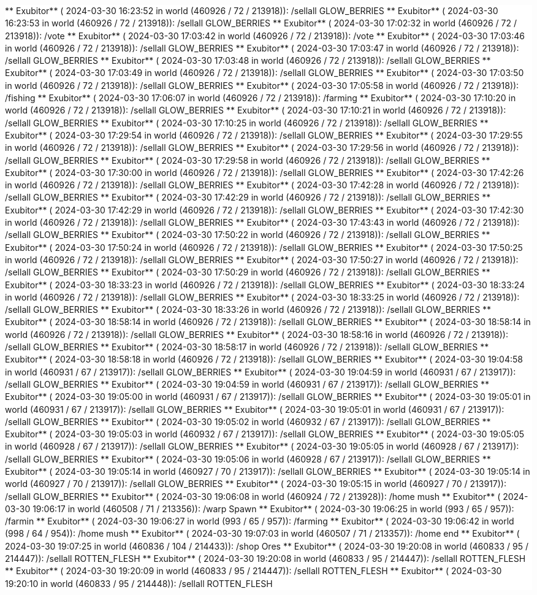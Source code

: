 ** Exubitor** ( 2024-03-30  16:23:52 in  world (460926 / 72 / 213918)): /sellall GLOW_BERRIES
** Exubitor** ( 2024-03-30  16:23:53 in  world (460926 / 72 / 213918)): /sellall GLOW_BERRIES
** Exubitor** ( 2024-03-30  17:02:32 in  world (460926 / 72 / 213918)): /vote
** Exubitor** ( 2024-03-30  17:03:42 in  world (460926 / 72 / 213918)): /vote
** Exubitor** ( 2024-03-30  17:03:46 in  world (460926 / 72 / 213918)): /sellall GLOW_BERRIES
** Exubitor** ( 2024-03-30  17:03:47 in  world (460926 / 72 / 213918)): /sellall GLOW_BERRIES
** Exubitor** ( 2024-03-30  17:03:48 in  world (460926 / 72 / 213918)): /sellall GLOW_BERRIES
** Exubitor** ( 2024-03-30  17:03:49 in  world (460926 / 72 / 213918)): /sellall GLOW_BERRIES
** Exubitor** ( 2024-03-30  17:03:50 in  world (460926 / 72 / 213918)): /sellall GLOW_BERRIES
** Exubitor** ( 2024-03-30  17:05:58 in  world (460926 / 72 / 213918)): /fishing
** Exubitor** ( 2024-03-30  17:06:07 in  world (460926 / 72 / 213918)): /farming
** Exubitor** ( 2024-03-30  17:10:20 in  world (460926 / 72 / 213918)): /sellall GLOW_BERRIES
** Exubitor** ( 2024-03-30  17:10:21 in  world (460926 / 72 / 213918)): /sellall GLOW_BERRIES
** Exubitor** ( 2024-03-30  17:10:25 in  world (460926 / 72 / 213918)): /sellall GLOW_BERRIES
** Exubitor** ( 2024-03-30  17:29:54 in  world (460926 / 72 / 213918)): /sellall GLOW_BERRIES
** Exubitor** ( 2024-03-30  17:29:55 in  world (460926 / 72 / 213918)): /sellall GLOW_BERRIES
** Exubitor** ( 2024-03-30  17:29:56 in  world (460926 / 72 / 213918)): /sellall GLOW_BERRIES
** Exubitor** ( 2024-03-30  17:29:58 in  world (460926 / 72 / 213918)): /sellall GLOW_BERRIES
** Exubitor** ( 2024-03-30  17:30:00 in  world (460926 / 72 / 213918)): /sellall GLOW_BERRIES
** Exubitor** ( 2024-03-30  17:42:26 in  world (460926 / 72 / 213918)): /sellall GLOW_BERRIES
** Exubitor** ( 2024-03-30  17:42:28 in  world (460926 / 72 / 213918)): /sellall GLOW_BERRIES
** Exubitor** ( 2024-03-30  17:42:29 in  world (460926 / 72 / 213918)): /sellall GLOW_BERRIES
** Exubitor** ( 2024-03-30  17:42:29 in  world (460926 / 72 / 213918)): /sellall GLOW_BERRIES
** Exubitor** ( 2024-03-30  17:42:30 in  world (460926 / 72 / 213918)): /sellall GLOW_BERRIES
** Exubitor** ( 2024-03-30  17:43:43 in  world (460926 / 72 / 213918)): /sellall GLOW_BERRIES
** Exubitor** ( 2024-03-30  17:50:22 in  world (460926 / 72 / 213918)): /sellall GLOW_BERRIES
** Exubitor** ( 2024-03-30  17:50:24 in  world (460926 / 72 / 213918)): /sellall GLOW_BERRIES
** Exubitor** ( 2024-03-30  17:50:25 in  world (460926 / 72 / 213918)): /sellall GLOW_BERRIES
** Exubitor** ( 2024-03-30  17:50:27 in  world (460926 / 72 / 213918)): /sellall GLOW_BERRIES
** Exubitor** ( 2024-03-30  17:50:29 in  world (460926 / 72 / 213918)): /sellall GLOW_BERRIES
** Exubitor** ( 2024-03-30  18:33:23 in  world (460926 / 72 / 213918)): /sellall GLOW_BERRIES
** Exubitor** ( 2024-03-30  18:33:24 in  world (460926 / 72 / 213918)): /sellall GLOW_BERRIES
** Exubitor** ( 2024-03-30  18:33:25 in  world (460926 / 72 / 213918)): /sellall GLOW_BERRIES
** Exubitor** ( 2024-03-30  18:33:26 in  world (460926 / 72 / 213918)): /sellall GLOW_BERRIES
** Exubitor** ( 2024-03-30  18:58:14 in  world (460926 / 72 / 213918)): /sellall GLOW_BERRIES
** Exubitor** ( 2024-03-30  18:58:14 in  world (460926 / 72 / 213918)): /sellall GLOW_BERRIES
** Exubitor** ( 2024-03-30  18:58:16 in  world (460926 / 72 / 213918)): /sellall GLOW_BERRIES
** Exubitor** ( 2024-03-30  18:58:17 in  world (460926 / 72 / 213918)): /sellall GLOW_BERRIES
** Exubitor** ( 2024-03-30  18:58:18 in  world (460926 / 72 / 213918)): /sellall GLOW_BERRIES
** Exubitor** ( 2024-03-30  19:04:58 in  world (460931 / 67 / 213917)): /sellall GLOW_BERRIES
** Exubitor** ( 2024-03-30  19:04:59 in  world (460931 / 67 / 213917)): /sellall GLOW_BERRIES
** Exubitor** ( 2024-03-30  19:04:59 in  world (460931 / 67 / 213917)): /sellall GLOW_BERRIES
** Exubitor** ( 2024-03-30  19:05:00 in  world (460931 / 67 / 213917)): /sellall GLOW_BERRIES
** Exubitor** ( 2024-03-30  19:05:01 in  world (460931 / 67 / 213917)): /sellall GLOW_BERRIES
** Exubitor** ( 2024-03-30  19:05:01 in  world (460931 / 67 / 213917)): /sellall GLOW_BERRIES
** Exubitor** ( 2024-03-30  19:05:02 in  world (460932 / 67 / 213917)): /sellall GLOW_BERRIES
** Exubitor** ( 2024-03-30  19:05:03 in  world (460932 / 67 / 213917)): /sellall GLOW_BERRIES
** Exubitor** ( 2024-03-30  19:05:05 in  world (460928 / 67 / 213917)): /sellall GLOW_BERRIES
** Exubitor** ( 2024-03-30  19:05:05 in  world (460928 / 67 / 213917)): /sellall GLOW_BERRIES
** Exubitor** ( 2024-03-30  19:05:06 in  world (460928 / 67 / 213917)): /sellall GLOW_BERRIES
** Exubitor** ( 2024-03-30  19:05:14 in  world (460927 / 70 / 213917)): /sellall GLOW_BERRIES
** Exubitor** ( 2024-03-30  19:05:14 in  world (460927 / 70 / 213917)): /sellall GLOW_BERRIES
** Exubitor** ( 2024-03-30  19:05:15 in  world (460927 / 70 / 213917)): /sellall GLOW_BERRIES
** Exubitor** ( 2024-03-30  19:06:08 in  world (460924 / 72 / 213928)): /home mush
** Exubitor** ( 2024-03-30  19:06:17 in  world (460508 / 71 / 213356)): /warp Spawn
** Exubitor** ( 2024-03-30  19:06:25 in  world (993 / 65 / 957)): /farmin
** Exubitor** ( 2024-03-30  19:06:27 in  world (993 / 65 / 957)): /farming
** Exubitor** ( 2024-03-30  19:06:42 in  world (998 / 64 / 954)): /home mush
** Exubitor** ( 2024-03-30  19:07:03 in  world (460507 / 71 / 213357)): /home end
** Exubitor** ( 2024-03-30  19:07:25 in  world (460836 / 104 / 214433)): /shop Ores
** Exubitor** ( 2024-03-30  19:20:08 in  world (460833 / 95 / 214447)): /sellall ROTTEN_FLESH
** Exubitor** ( 2024-03-30  19:20:08 in  world (460833 / 95 / 214447)): /sellall ROTTEN_FLESH
** Exubitor** ( 2024-03-30  19:20:09 in  world (460833 / 95 / 214447)): /sellall ROTTEN_FLESH
** Exubitor** ( 2024-03-30  19:20:10 in  world (460833 / 95 / 214448)): /sellall ROTTEN_FLESH